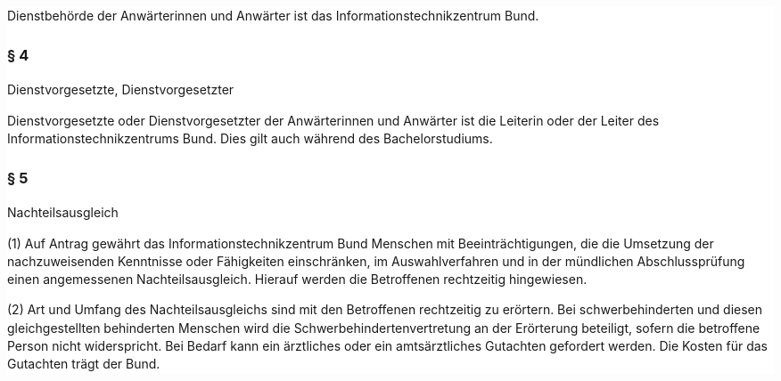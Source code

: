Dienstbehörde der Anwärterinnen und Anwärter ist das
Informationstechnikzentrum Bund.

</div>

</div>

</div>

</div>

<span id="BJNR247900020BJNE000600000.html"></span>

### § 4  
Dienstvorgesetzte, Dienstvorgesetzter

<div>

<div class="jnhtml">

<div>

<div class="jurAbsatz">

Dienstvorgesetzte oder Dienstvorgesetzter der Anwärterinnen und Anwärter
ist die Leiterin oder der Leiter des Informationstechnikzentrums Bund.
Dies gilt auch während des Bachelorstudiums.

</div>

</div>

</div>

</div>

<span id="BJNR247900020BJNE000700000.html"></span>

### § 5  
Nachteilsausgleich

<div>

<div class="jnhtml">

<div>

<div class="jurAbsatz">

(1) Auf Antrag gewährt das Informationstechnikzentrum Bund Menschen mit
Beeinträchtigungen, die die Umsetzung der nachzuweisenden Kenntnisse
oder Fähigkeiten einschränken, im Auswahlverfahren und in der mündlichen
Abschlussprüfung einen angemessenen Nachteilsausgleich. Hierauf werden
die Betroffenen rechtzeitig hingewiesen.

</div>

<div class="jurAbsatz">

(2) Art und Umfang des Nachteilsausgleichs sind mit den Betroffenen
rechtzeitig zu erörtern. Bei schwerbehinderten und diesen
gleichgestellten behinderten Menschen wird die
Schwerbehindertenvertretung an der Erörterung beteiligt, sofern die
betroffene Person nicht widerspricht. Bei Bedarf kann ein ärztliches
oder ein amtsärztliches Gutachten gefordert werden. Die Kosten für das
Gutachten trägt der Bund.
